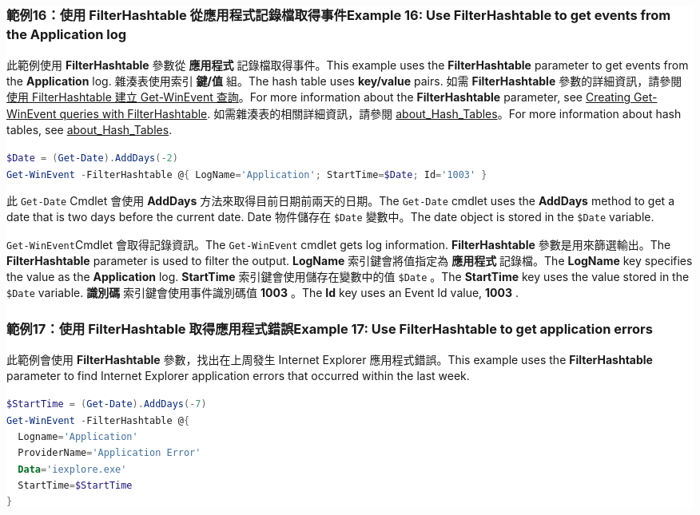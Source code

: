 ### <span data-ttu-id="a0b3e-256">範例16：使用 FilterHashtable 從應用程式記錄檔取得事件</span><span class="sxs-lookup"><span data-stu-id="a0b3e-256">Example 16: Use FilterHashtable to get events from the Application log</span></span>

<span data-ttu-id="a0b3e-257">此範例使用 **FilterHashtable** 參數從 **應用程式** 記錄檔取得事件。</span><span class="sxs-lookup"><span data-stu-id="a0b3e-257">This example uses the **FilterHashtable** parameter to get events from the **Application** log.</span></span> <span data-ttu-id="a0b3e-258">雜湊表使用索引 **鍵/值** 組。</span><span class="sxs-lookup"><span data-stu-id="a0b3e-258">The hash table uses **key/value** pairs.</span></span> <span data-ttu-id="a0b3e-259">如需 **FilterHashtable** 參數的詳細資訊，請參閱 [使用 FilterHashtable 建立 Get-WinEvent 查詢](/powershell/scripting/samples/Creating-Get-WinEvent-queries-with-FilterHashtable)。</span><span class="sxs-lookup"><span data-stu-id="a0b3e-259">For more information about the **FilterHashtable** parameter, see [Creating Get-WinEvent queries with FilterHashtable](/powershell/scripting/samples/Creating-Get-WinEvent-queries-with-FilterHashtable).</span></span>
<span data-ttu-id="a0b3e-260">如需雜湊表的相關詳細資訊，請參閱 [about_Hash_Tables](../Microsoft.PowerShell.Core/about/about_hash_tables.md)。</span><span class="sxs-lookup"><span data-stu-id="a0b3e-260">For more information about hash tables, see [about_Hash_Tables](../Microsoft.PowerShell.Core/about/about_hash_tables.md).</span></span>

```powershell
$Date = (Get-Date).AddDays(-2)
Get-WinEvent -FilterHashtable @{ LogName='Application'; StartTime=$Date; Id='1003' }
```

<span data-ttu-id="a0b3e-261">此 `Get-Date` Cmdlet 會使用 **AddDays** 方法來取得目前日期前兩天的日期。</span><span class="sxs-lookup"><span data-stu-id="a0b3e-261">The `Get-Date` cmdlet uses the **AddDays** method to get a date that is two days before the current date.</span></span> <span data-ttu-id="a0b3e-262">Date 物件儲存在 `$Date` 變數中。</span><span class="sxs-lookup"><span data-stu-id="a0b3e-262">The date object is stored in the `$Date` variable.</span></span>

<span data-ttu-id="a0b3e-263">`Get-WinEvent`Cmdlet 會取得記錄資訊。</span><span class="sxs-lookup"><span data-stu-id="a0b3e-263">The `Get-WinEvent` cmdlet gets log information.</span></span> <span data-ttu-id="a0b3e-264">**FilterHashtable** 參數是用來篩選輸出。</span><span class="sxs-lookup"><span data-stu-id="a0b3e-264">The **FilterHashtable** parameter is used to filter the output.</span></span> <span data-ttu-id="a0b3e-265">**LogName** 索引鍵會將值指定為 **應用程式** 記錄檔。</span><span class="sxs-lookup"><span data-stu-id="a0b3e-265">The **LogName** key specifies the value as the **Application** log.</span></span> <span data-ttu-id="a0b3e-266">**StartTime** 索引鍵會使用儲存在變數中的值 `$Date` 。</span><span class="sxs-lookup"><span data-stu-id="a0b3e-266">The **StartTime** key uses the value stored in the `$Date` variable.</span></span> <span data-ttu-id="a0b3e-267">**識別碼** 索引鍵會使用事件識別碼值 **1003** 。</span><span class="sxs-lookup"><span data-stu-id="a0b3e-267">The **Id** key uses an Event Id value, **1003** .</span></span>

### <span data-ttu-id="a0b3e-268">範例17：使用 FilterHashtable 取得應用程式錯誤</span><span class="sxs-lookup"><span data-stu-id="a0b3e-268">Example 17: Use FilterHashtable to get application errors</span></span>

<span data-ttu-id="a0b3e-269">此範例會使用 **FilterHashtable** 參數，找出在上周發生 Internet Explorer 應用程式錯誤。</span><span class="sxs-lookup"><span data-stu-id="a0b3e-269">This example uses the **FilterHashtable** parameter to find Internet Explorer application errors that occurred within the last week.</span></span>

```powershell
$StartTime = (Get-Date).AddDays(-7)
Get-WinEvent -FilterHashtable @{
  Logname='Application'
  ProviderName='Application Error'
  Data='iexplore.exe'
  StartTime=$StartTime
}
```
